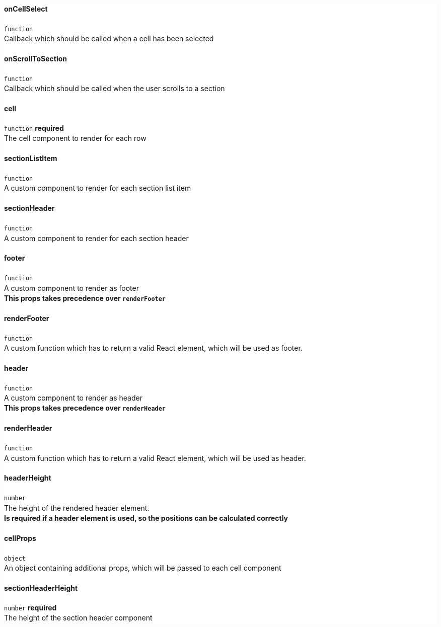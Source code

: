 #### onCellSelect
`function`  
Callback which should be called when a cell has been selected

#### onScrollToSection
`function`  
Callback which should be called when the user scrolls to a section

#### cell
`function` **required**  
The cell component to render for each row

#### sectionListItem
`function`  
A custom component to render for each section list item

#### sectionHeader
`function`  
A custom component to render for each section header

#### footer
`function`  
A custom component to render as footer  
**This props takes precedence over `renderFooter`**

#### renderFooter
`function`  
A custom function which has to return a valid React element, which will be
used as footer.

#### header
`function`  
A custom component to render as header  
**This props takes precedence over `renderHeader`**

#### renderHeader
`function`  
A custom function which has to return a valid React element, which will be used as header.

#### headerHeight
`number`  
The height of the rendered header element.  
**Is required if a header element is used, so the positions can be calculated correctly**

#### cellProps
`object`  
An object containing additional props, which will be passed to each cell component

#### sectionHeaderHeight
`number` **required**  
The height of the section header component
